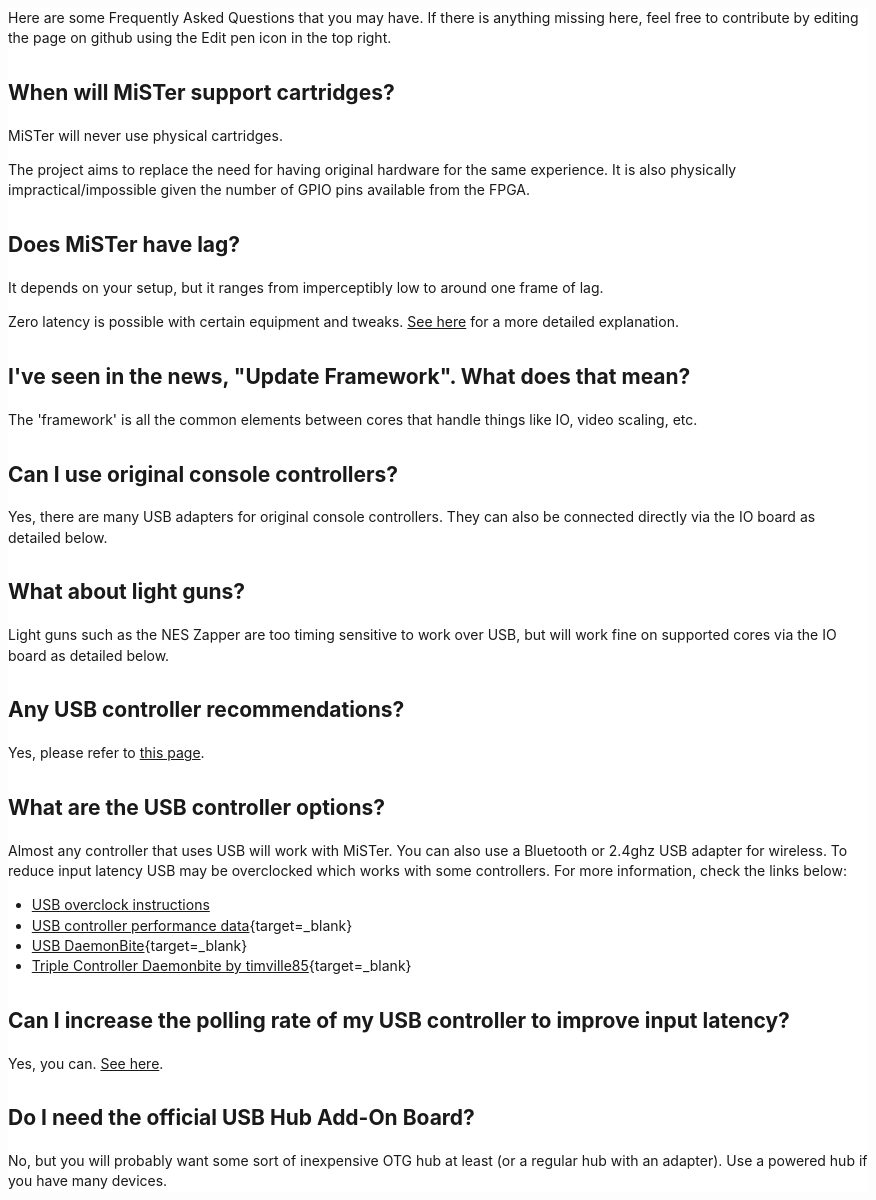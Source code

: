 Here are some Frequently Asked Questions that you may have. If there is anything missing here, feel free to contribute by editing the page on github using the Edit pen icon in the top right.

## When will MiSTer support cartridges?
MiSTer will never use physical cartridges. 

The project aims to replace the need for having original hardware for the same experience. It is also physically impractical/impossible given the number of GPIO pins available from the FPGA. 

## Does MiSTer have lag?
It depends on your setup, but it ranges from imperceptibly low to around one frame of lag.  

Zero latency is possible with certain equipment and tweaks. [See here](../advanced/lag.md) for a more detailed explanation.

## I've seen in the news, "Update Framework".  What does that mean?
The 'framework' is all the common elements between cores that handle things like IO, video scaling, etc.

## Can I use original console controllers?
Yes, there are many USB adapters for original console controllers. They can also be connected directly via the IO board as detailed below.

## What about light guns?
Light guns such as the NES Zapper are too timing sensitive to work over USB, but will work fine on supported cores via the IO board as detailed below. 

## Any USB controller recommendations?
Yes, please refer to [this page](Selecting-Input-Devices).

## What are the USB controller options?
Almost any controller that uses USB will work with MiSTer. You can also use a Bluetooth or 2.4ghz USB adapter for wireless. To reduce input latency USB may be overclocked which works with some controllers. For more information, check the links below:

* [USB overclock instructions](../advanced/lag.md)
* [USB controller performance data](https://docs.google.com/spreadsheets/d/1-3dIE-YI5f7Ct2qzDZZrcqRqFYCy1Y-8hjPw6PmmhE0){target=_blank}
* [USB DaemonBite](https://github.com/MickGyver/DaemonBite-Retro-Controllers-USB){target=_blank}
* [Triple Controller Daemonbite by timville85](https://github.com/timville85/TripleController){target=_blank}

## Can I increase the polling rate of my USB controller to improve input latency?
Yes, you can. [See here](../advanced/lag.md).

## Do I need the official USB Hub Add-On Board?
No, but you will probably want some sort of inexpensive OTG hub at least (or a regular hub with an adapter). Use a powered hub if you have many devices.
